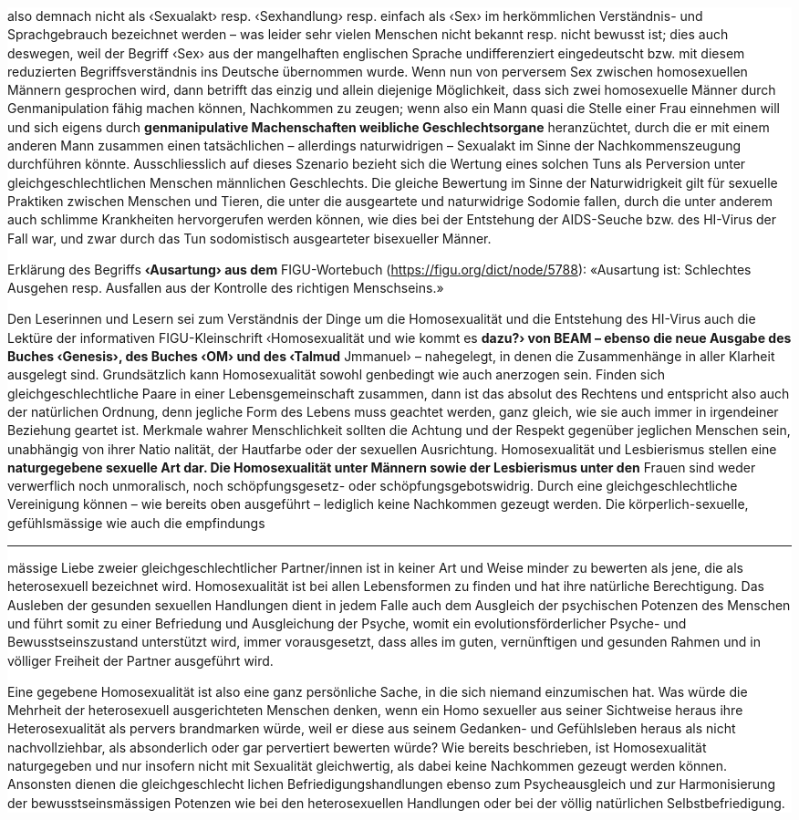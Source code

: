 also demnach nicht als ‹Sexualakt› resp. ‹Sexhandlung› resp. einfach als ‹Sex› im herkömmlichen Verständnis- und Sprachgebrauch bezeichnet werden – was leider sehr vielen Menschen nicht bekannt
resp. nicht bewusst ist; dies auch deswegen, weil der Begriff ‹Sex› aus der mangelhaften englischen
Sprache undifferenziert eingedeutscht bzw. mit diesem reduzierten Begriffsverständnis ins Deutsche
übernommen wurde.
Wenn nun von perversem Sex zwischen homosexuellen Männern gesprochen wird, dann betrifft das
einzig und allein diejenige Möglichkeit, dass sich zwei homosexuelle Männer durch Genmanipulation
fähig machen können, Nachkommen zu zeugen; wenn also ein Mann quasi die Stelle einer Frau einnehmen will und sich eigens durch **genmanipulative Machenschaften weibliche Geschlechtsorgane**
heranzüchtet, durch die er mit einem anderen Mann zusammen einen tatsächlichen – allerdings naturwidrigen – Sexualakt im Sinne der Nachkommenszeugung durchführen könnte. Ausschliesslich auf
dieses Szenario bezieht sich die Wertung eines solchen Tuns als Perversion unter gleichgeschlechtlichen
Menschen männlichen Geschlechts. Die gleiche Bewertung im Sinne der Naturwidrigkeit gilt für sexuelle Praktiken zwischen Menschen und Tieren, die unter die ausgeartete und naturwidrige Sodomie
fallen, durch die unter anderem auch schlimme Krankheiten hervorgerufen werden können, wie dies bei
der Entstehung der AIDS-Seuche bzw. des HI-Virus der Fall war, und zwar durch das Tun sodomistisch
ausgearteter bisexueller Männer.

Erklärung des Begriffs **‹Ausartung› aus dem** FIGU-Wortebuch (https://figu.org/dict/node/5788):
«Ausartung ist: Schlechtes Ausgehen resp. Ausfallen aus der Kontrolle des richtigen Menschseins.»


Den Leserinnen und Lesern sei zum Verständnis der Dinge um die Homosexualität und die Entstehung
des HI-Virus auch die Lektüre der informativen FIGU-Kleinschrift ‹Homosexualität und wie kommt es
**dazu?› von BEAM – ebenso die neue Ausgabe des Buches ‹Genesis›, des Buches ‹OM› und des ‹Talmud**
Jmmanuel› – nahegelegt, in denen die Zusammenhänge in aller Klarheit ausgelegt sind.
Grundsätzlich kann Homosexualität sowohl genbedingt wie auch anerzogen sein. Finden sich gleichgeschlechtliche Paare in einer Lebensgemeinschaft zusammen, dann ist das absolut des Rechtens und
entspricht also auch der natürlichen Ordnung, denn jegliche Form des Lebens muss geachtet werden,
ganz gleich, wie sie auch immer in irgendeiner Beziehung geartet ist. Merkmale wahrer Menschlichkeit
sollten die Achtung und der Respekt gegenüber jeglichen Menschen sein, unabhängig von ihrer Natio nalität, der Hautfarbe oder der sexuellen Ausrichtung. Homosexualität und Lesbierismus stellen eine
**naturgegebene sexuelle Art dar. Die Homosexualität unter Männern sowie der Lesbierismus unter den**
Frauen sind weder verwerflich noch unmoralisch, noch schöpfungsgesetz- oder schöpfungsgebotswidrig.
Durch eine gleichgeschlechtliche Vereinigung können – wie bereits oben ausgeführt – lediglich keine
Nachkommen gezeugt werden. Die körperlich-sexuelle, gefühlsmässige wie auch die empfindungs

-----

mässige Liebe zweier gleichgeschlechtlicher Partner/innen ist in keiner Art und Weise minder zu bewerten als jene, die als heterosexuell bezeichnet wird. Homosexualität ist bei allen Lebensformen zu
finden und hat ihre natürliche Berechtigung. Das Ausleben der gesunden sexuellen Handlungen dient
in jedem Falle auch dem Ausgleich der psychischen Potenzen des Menschen und führt somit zu einer
Befriedung und Ausgleichung der Psyche, womit ein evolutionsförderlicher Psyche- und Bewusstseinszustand unterstützt wird, immer vorausgesetzt, dass alles im guten, vernünftigen und gesunden Rahmen
und in völliger Freiheit der Partner ausgeführt wird.

Eine gegebene Homosexualität ist also eine ganz persönliche Sache, in die sich niemand einzumischen
hat. Was würde die Mehrheit der heterosexuell ausgerichteten Menschen denken, wenn ein Homo sexueller aus seiner Sichtweise heraus ihre Heterosexualität als pervers brandmarken würde, weil er
diese aus seinem Gedanken- und Gefühlsleben heraus als nicht nachvollziehbar, als absonderlich oder
gar pervertiert bewerten würde?
Wie bereits beschrieben, ist Homosexualität naturgegeben und nur insofern nicht mit Sexualität gleichwertig, als dabei keine Nachkommen gezeugt werden können. Ansonsten dienen die gleichgeschlecht lichen Befriedigungshandlungen ebenso zum Psycheausgleich und zur Harmonisierung der bewusstseinsmässigen Potenzen wie bei den heterosexuellen Handlungen oder bei der völlig natürlichen
Selbstbefriedigung.
